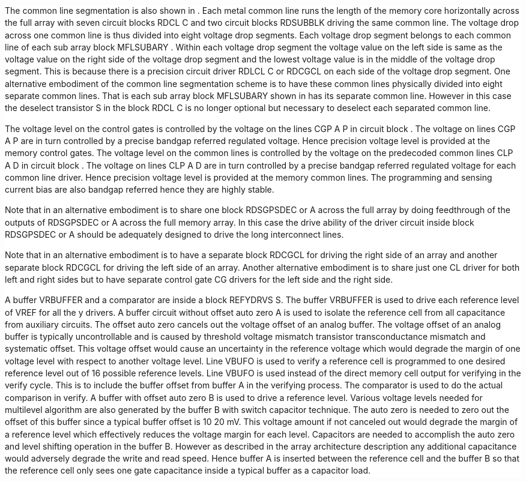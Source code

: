 The common line segmentation is also shown in . Each metal common line runs the length of the memory core horizontally across the full array with seven circuit blocks RDCL C and two circuit blocks RDSUBBLK driving the same common line. The voltage drop across one common line is thus divided into eight voltage drop segments. Each voltage drop segment belongs to each common line of each sub array block MFLSUBARY . Within each voltage drop segment the voltage value on the left side is same as the voltage value on the right side of the voltage drop segment and the lowest voltage value is in the middle of the voltage drop segment. This is because there is a precision circuit driver RDLCL C or RDCGCL on each side of the voltage drop segment. One alternative embodiment of the common line segmentation scheme is to have these common lines physically divided into eight separate common lines. That is each sub array block MFLSUBARY shown in has its separate common line. However in this case the deselect transistor S in the block RDCL C is no longer optional but necessary to deselect each separated common line.

The voltage level on the control gates is controlled by the voltage on the lines CGP A P in circuit block . The voltage on lines CGP A P are in turn controlled by a precise bandgap referred regulated voltage. Hence precision voltage level is provided at the memory control gates. The voltage level on the common lines is controlled by the voltage on the predecoded common lines CLP A D in circuit block . The voltage on lines CLP A D are in turn controlled by a precise bandgap referred regulated voltage for each common line driver. Hence precision voltage level is provided at the memory common lines. The programming and sensing current bias are also bandgap referred hence they are highly stable.

Note that in an alternative embodiment is to share one block RDSGPSDEC or A across the full array by doing feedthrough of the outputs of RDSGPSDEC or A across the full memory array. In this case the drive ability of the driver circuit inside block RDSGPSDEC or A should be adequately designed to drive the long interconnect lines.

Note that in an alternative embodiment is to have a separate block RDCGCL for driving the right side of an array and another separate block RDCGCL for driving the left side of an array. Another alternative embodiment is to share just one CL driver for both left and right sides but to have separate control gate CG drivers for the left side and the right side.

A buffer VRBUFFER and a comparator are inside a block REFYDRVS S. The buffer VRBUFFER is used to drive each reference level of VREF for all the y drivers. A buffer circuit without offset auto zero A is used to isolate the reference cell from all capacitance from auxiliary circuits. The offset auto zero cancels out the voltage offset of an analog buffer. The voltage offset of an analog buffer is typically uncontrollable and is caused by threshold voltage mismatch transistor transconductance mismatch and systematic offset. This voltage offset would cause an uncertainty in the reference voltage which would degrade the margin of one voltage level with respect to another voltage level. Line VBUFO is used to verify a reference cell is programmed to one desired reference level out of 16 possible reference levels. Line VBUFO is used instead of the direct memory cell output for verifying in the verify cycle. This is to include the buffer offset from buffer A in the verifying process. The comparator is used to do the actual comparison in verify. A buffer with offset auto zero B is used to drive a reference level. Various voltage levels needed for multilevel algorithm are also generated by the buffer B with switch capacitor technique. The auto zero is needed to zero out the offset of this buffer since a typical buffer offset is 10 20 mV. This voltage amount if not canceled out would degrade the margin of a reference level which effectively reduces the voltage margin for each level. Capacitors are needed to accomplish the auto zero and level shifting operation in the buffer B. However as described in the array architecture description any additional capacitance would adversely degrade the write and read speed. Hence buffer A is inserted between the reference cell and the buffer B so that the reference cell only sees one gate capacitance inside a typical buffer as a capacitor load.
